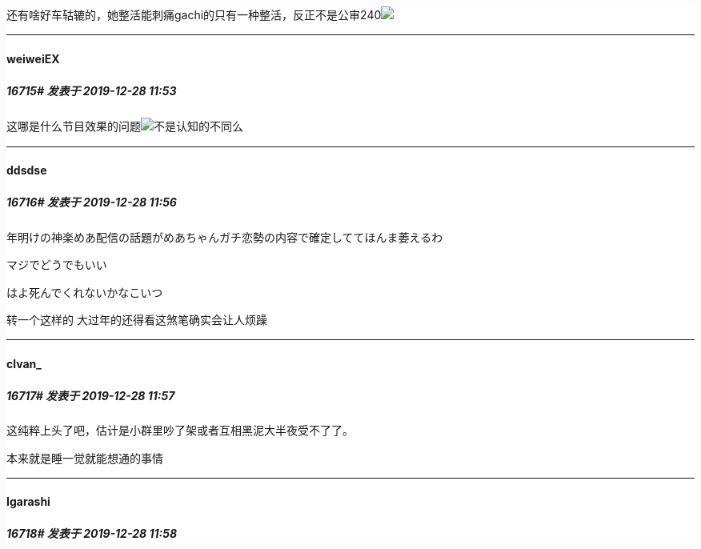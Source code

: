 

还有啥好车轱辘的，她整活能刺痛gachi的只有一种整活，反正不是公审240<img src="https://static.saraba1st.com/image/smiley/face2017/001.png" referrerpolicy="no-referrer">







-----

####  weiweiEX  
##### 16715#       发表于 2019-12-28 11:53




这哪是什么节目效果的问题<img src="https://static.saraba1st.com/image/smiley/face2017/067.png" referrerpolicy="no-referrer">不是认知的不同么







-----

####  ddsdse  
##### 16716#       发表于 2019-12-28 11:56




年明けの神楽めあ配信の話題がめあちゃんガチ恋勢の内容で確定しててほんま萎えるわ

マジでどうでもいい

はよ死んでくれないかなこいつ

转一个这样的 大过年的还得看这煞笔确实会让人烦躁







-----

####  clvan_  
##### 16717#       发表于 2019-12-28 11:57




这纯粹上头了吧，估计是小群里吵了架或者互相黑泥大半夜受不了了。

本来就是睡一觉就能想通的事情







-----

####  Igarashi  
##### 16718#       发表于 2019-12-28 11:58
